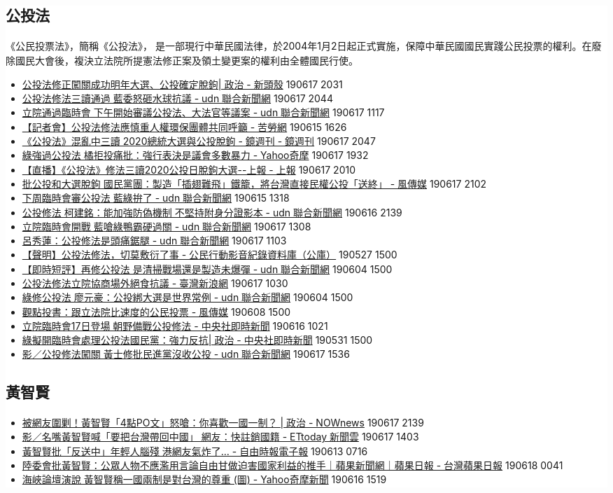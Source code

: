 ## 公投法

《公民投票法》，簡稱《公投法》， 是一部現行中華民國法律，於2004年1月2日起正式實施，保障中華民國國民實踐公民投票的權利。在廢除國民大會後，複決立法院所提憲法修正案及領土變更案的權利由全體國民行使。
- [公投法修正闖關成功明年大選、公投確定脫鉤| 政治 - 新頭殼](https://newtalk.tw/news/view/2019-06-17/261063 "公投法修正闖關成功明年大選、公投確定脫鉤| 政治 - 新頭殼") 190617 2031
- [公投法修法三讀通過 藍委怒砸水球抗議 - udn 聯合新聞網](https://udn.com/news/story/6656/3877336 "公投法修法三讀通過 藍委怒砸水球抗議 - udn 聯合新聞網") 190617 2044
- [立院通過臨時會 下午開始審議公投法、大法官等議案 - udn 聯合新聞網](https://udn.com/news/story/6656/3876212 "立院通過臨時會 下午開始審議公投法、大法官等議案 - udn 聯合新聞網") 190617 1117
- [【記者會】公投法修法應慎重人權環保團體共同呼籲 - 苦勞網](https://www.coolloud.org.tw/node/93067 "【記者會】公投法修法應慎重人權環保團體共同呼籲 - 苦勞網") 190615 1626
- [《公投法》混亂中三讀 2020總統大選與公投脫鉤 - 鏡週刊 - 鏡週刊](https://www.mirrormedia.mg/story/20190617inv012 "《公投法》混亂中三讀 2020總統大選與公投脫鉤 - 鏡週刊 - 鏡週刊") 190617 2047
- [綠強過公投法 橘拒投痛批：強行表決是議會多數暴力 - Yahoo奇摩](https://tw.mobi.yahoo.com/news/%E7%B6%A0%E5%BC%B7%E9%81%8E%E5%85%AC%E6%8A%95%E6%B3%95-%E6%A9%98%E6%8B%92%E6%8A%95%E7%97%9B%E6%89%B9-%E5%BC%B7%E8%A1%8C%E8%A1%A8%E6%B1%BA%E6%98%AF%E8%AD%B0%E6%9C%83%E5%A4%9A%E6%95%B8%E6%9A%B4%E5%8A%9B-113207733.html "綠強過公投法 橘拒投痛批：強行表決是議會多數暴力 - Yahoo奇摩") 190617 1932
- [【直播】《公投法》修法三讀2020公投日脫鉤大選--上報 - 上報](https://www.upmedia.mg/news_info.php?SerialNo=65470 "【直播】《公投法》修法三讀2020公投日脫鉤大選--上報 - 上報") 190617 2010
- [批公投和大選脫鉤 國民黨團：製造「插翅難飛」鐵籠，將台灣直接民權公投「送終」 - 風傳媒](https://www.storm.mg/article/1396473 "批公投和大選脫鉤 國民黨團：製造「插翅難飛」鐵籠，將台灣直接民權公投「送終」 - 風傳媒") 190617 2102
- [下周臨時會審公投法 藍綠拚了 - udn 聯合新聞網](https://udn.com/news/story/6656/3873485 "下周臨時會審公投法 藍綠拚了 - udn 聯合新聞網") 190615 1318
- [公投修法 柯建銘：能加強防偽機制 不堅持附身分證影本 - udn 聯合新聞網](https://udn.com/news/story/6656/3875602 "公投修法 柯建銘：能加強防偽機制 不堅持附身分證影本 - udn 聯合新聞網") 190616 2139
- [立院臨時會開戰 藍嗆綠鴨霸硬過關 - udn 聯合新聞網](https://udn.com/news/story/6656/3876511 "立院臨時會開戰 藍嗆綠鴨霸硬過關 - udn 聯合新聞網") 190617 1308
- [呂秀蓮：公投修法是頭痛鋸腿 - udn 聯合新聞網](https://udn.com/news/story/6656/3876185 "呂秀蓮：公投修法是頭痛鋸腿 - udn 聯合新聞網") 190617 1103
- [【聲明】公投法修法，切莫敷衍了事 - 公民行動影音紀錄資料庫（公庫）](https://www.civilmedia.tw/archives/84886 "【聲明】公投法修法，切莫敷衍了事 - 公民行動影音紀錄資料庫（公庫）") 190527 1500
- [【即時短評】再修公投法 是清掃戰場還是製造未爆彈 - udn 聯合新聞網](https://udn.com/news/story/6656/3852035 "【即時短評】再修公投法 是清掃戰場還是製造未爆彈 - udn 聯合新聞網") 190604 1500
- [公投法修法立院協商場外絕食抗議 - 臺灣新浪網](https://news.sina.com.tw/article/20190617/31652482.html "公投法修法立院協商場外絕食抗議 - 臺灣新浪網") 190617 1030
- [綠修公投法 廖元豪：公投綁大選是世界常例 - udn 聯合新聞網](https://udn.com/news/story/6656/3851702 "綠修公投法 廖元豪：公投綁大選是世界常例 - udn 聯合新聞網") 190604 1500
- [觀點投書：跟立法院比速度的公民投票 - 風傳媒](https://www.storm.mg/article/1376065 "觀點投書：跟立法院比速度的公民投票 - 風傳媒") 190608 1500
- [立院臨時會17日登場 朝野備戰公投修法 - 中央社即時新聞](https://www.cna.com.tw/news/aipl/201906160022.aspx "立院臨時會17日登場 朝野備戰公投修法 - 中央社即時新聞") 190616 1021
- [綠擬開臨時會處理公投法國民黨：強力反抗| 政治 - 中央社即時新聞](https://www.cna.com.tw/news/aipl/201905310336.aspx "綠擬開臨時會處理公投法國民黨：強力反抗| 政治 - 中央社即時新聞") 190531 1500
- [影／公投修法闖關 黃士修批民進黨沒收公投 - udn 聯合新聞網](https://udn.com/news/story/6656/3876816 "影／公投修法闖關 黃士修批民進黨沒收公投 - udn 聯合新聞網") 190617 1536

## 黃智賢


- [被網友圍剿！黃智賢「4點PO文」怒嗆：你喜歡一國一制？ | 政治 - NOWnews](https://www.nownews.com/news/20190617/3448036/ "被網友圍剿！黃智賢「4點PO文」怒嗆：你喜歡一國一制？ | 政治 - NOWnews") 190617 2139
- [影／名嘴黃智賢喊「要把台灣帶回中國」 網友：快註銷國籍 - ETtoday 新聞雲](https://www.ettoday.net/news/20190617/1469093.htm "影／名嘴黃智賢喊「要把台灣帶回中國」 網友：快註銷國籍 - ETtoday 新聞雲") 190617 1403
- [黃智賢批「反送中」年輕人腦殘 港網友氣炸了… - 自由時報電子報](https://news.ltn.com.tw/news/politics/breakingnews/2820665 "黃智賢批「反送中」年輕人腦殘 港網友氣炸了… - 自由時報電子報") 190613 0716
- [陸委會批黃智賢：公眾人物不應濫用言論自由甘做迫害國家利益的推手｜蘋果新聞網｜蘋果日報 - 台灣蘋果日報](https://tw.appledaily.com/new/realtime/20190618/1585608/ "陸委會批黃智賢：公眾人物不應濫用言論自由甘做迫害國家利益的推手｜蘋果新聞網｜蘋果日報 - 台灣蘋果日報") 190618 0041
- [海峽論壇演說 黃智賢稱一國兩制是對台灣的尊重 (圖) - Yahoo奇摩新聞](https://tw.news.yahoo.com/%E6%B5%B7%E5%B3%BD%E8%AB%96%E5%A3%87%E6%BC%94%E8%AA%AA-%E9%BB%83%E6%99%BA%E8%B3%A2%E7%A8%B1-%E5%9C%8B%E5%85%A9%E5%88%B6%E6%98%AF%E5%B0%8D%E5%8F%B0%E7%81%A3%E7%9A%84%E5%B0%8A%E9%87%8D-%E5%9C%96-071949027.html "海峽論壇演說 黃智賢稱一國兩制是對台灣的尊重 (圖) - Yahoo奇摩新聞") 190616 1519